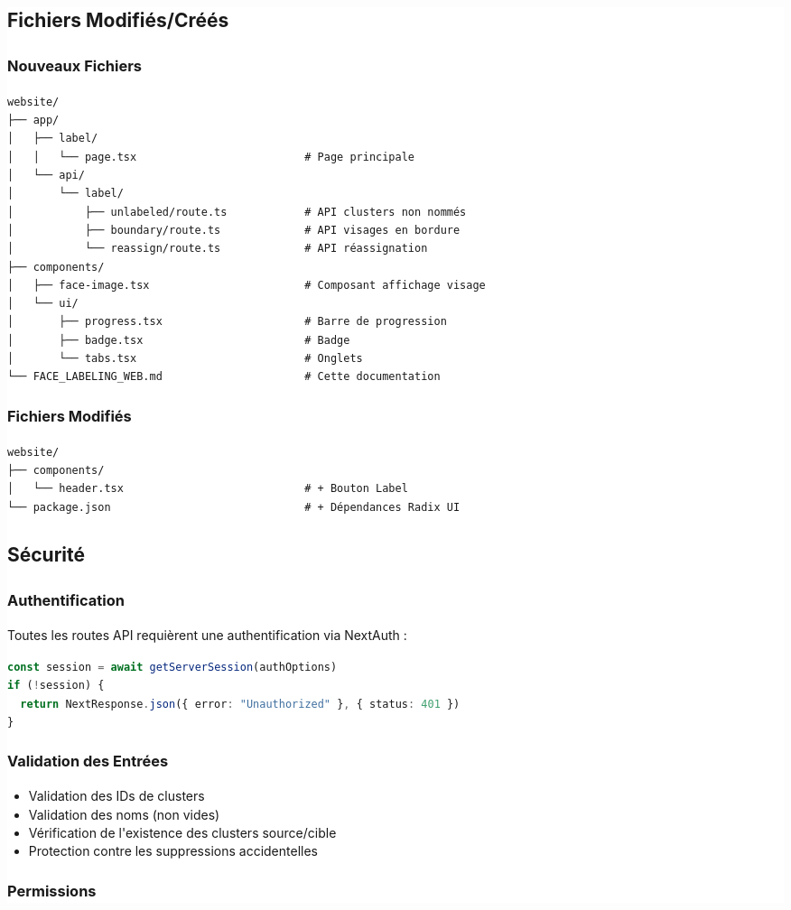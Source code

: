 ## Fichiers Modifiés/Créés

### Nouveaux Fichiers

```
website/
├── app/
│   ├── label/
│   │   └── page.tsx                          # Page principale
│   └── api/
│       └── label/
│           ├── unlabeled/route.ts            # API clusters non nommés
│           ├── boundary/route.ts             # API visages en bordure
│           └── reassign/route.ts             # API réassignation
├── components/
│   ├── face-image.tsx                        # Composant affichage visage
│   └── ui/
│       ├── progress.tsx                      # Barre de progression
│       ├── badge.tsx                         # Badge
│       └── tabs.tsx                          # Onglets
└── FACE_LABELING_WEB.md                      # Cette documentation
```

### Fichiers Modifiés

```
website/
├── components/
│   └── header.tsx                            # + Bouton Label
└── package.json                              # + Dépendances Radix UI
```

## Sécurité

### Authentification

Toutes les routes API requièrent une authentification via NextAuth :
```typescript
const session = await getServerSession(authOptions)
if (!session) {
  return NextResponse.json({ error: "Unauthorized" }, { status: 401 })
}
```

### Validation des Entrées

- Validation des IDs de clusters
- Validation des noms (non vides)
- Vérification de l'existence des clusters source/cible
- Protection contre les suppressions accidentelles

### Permissions
